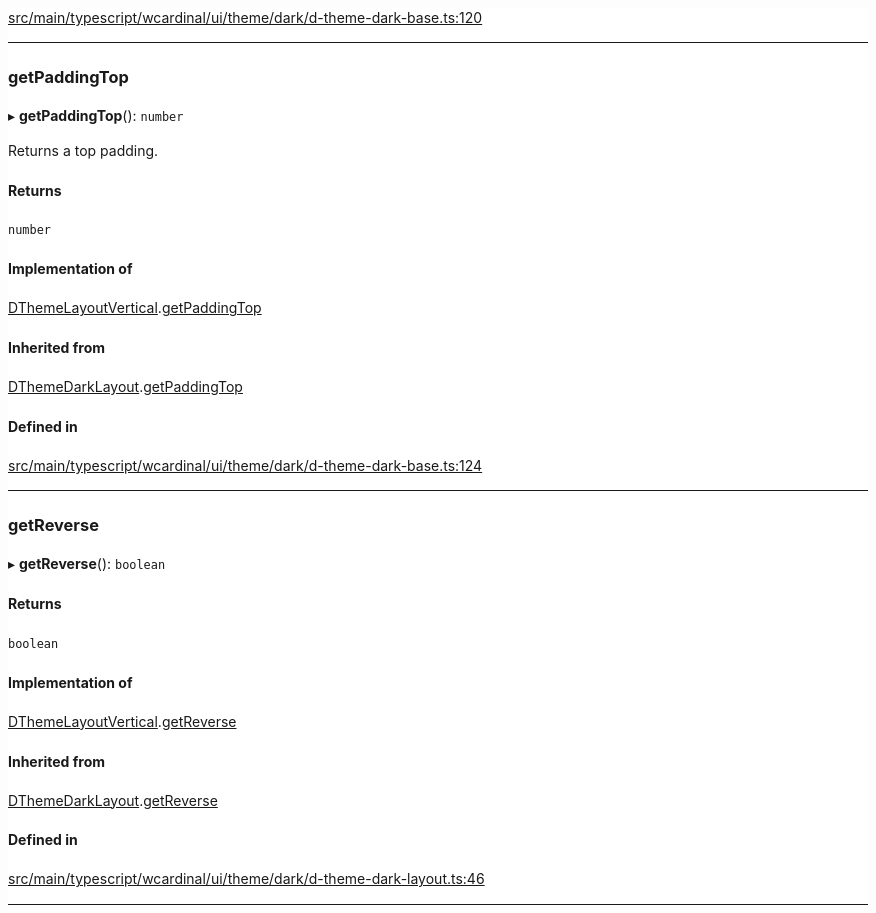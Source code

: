 [src/main/typescript/wcardinal/ui/theme/dark/d-theme-dark-base.ts:120](https://github.com/winter-cardinal/winter-cardinal-ui/blob/v0.310.1/src/main/typescript/wcardinal/ui/theme/dark/d-theme-dark-base.ts#L120)

___

### getPaddingTop

▸ **getPaddingTop**(): `number`

Returns a top padding.

#### Returns

`number`

#### Implementation of

[DThemeLayoutVertical](../interfaces/DThemeLayoutVertical.md).[getPaddingTop](../interfaces/DThemeLayoutVertical.md#getpaddingtop)

#### Inherited from

[DThemeDarkLayout](DThemeDarkLayout.md).[getPaddingTop](DThemeDarkLayout.md#getpaddingtop)

#### Defined in

[src/main/typescript/wcardinal/ui/theme/dark/d-theme-dark-base.ts:124](https://github.com/winter-cardinal/winter-cardinal-ui/blob/v0.310.1/src/main/typescript/wcardinal/ui/theme/dark/d-theme-dark-base.ts#L124)

___

### getReverse

▸ **getReverse**(): `boolean`

#### Returns

`boolean`

#### Implementation of

[DThemeLayoutVertical](../interfaces/DThemeLayoutVertical.md).[getReverse](../interfaces/DThemeLayoutVertical.md#getreverse)

#### Inherited from

[DThemeDarkLayout](DThemeDarkLayout.md).[getReverse](DThemeDarkLayout.md#getreverse)

#### Defined in

[src/main/typescript/wcardinal/ui/theme/dark/d-theme-dark-layout.ts:46](https://github.com/winter-cardinal/winter-cardinal-ui/blob/v0.310.1/src/main/typescript/wcardinal/ui/theme/dark/d-theme-dark-layout.ts#L46)

___
